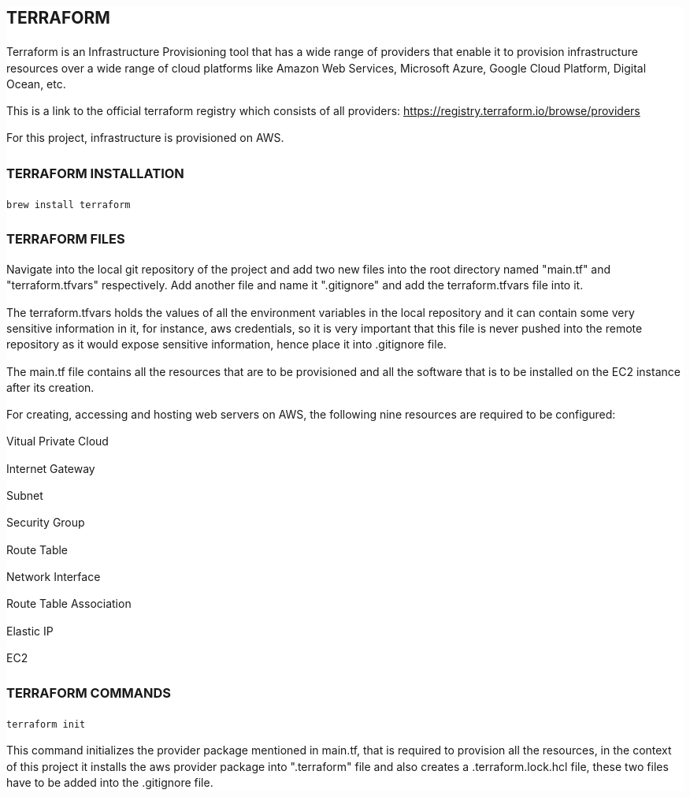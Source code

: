 ## TERRAFORM

Terraform is an Infrastructure Provisioning tool that has a wide range of providers that enable it to provision infrastructure resources over a wide range of cloud platforms like Amazon Web Services, Microsoft Azure, Google Cloud Platform, Digital Ocean, etc.

This is a link to the official terraform registry which consists of all providers: https://registry.terraform.io/browse/providers

For this project, infrastructure is provisioned on AWS.

### TERRAFORM INSTALLATION

```shell
brew install terraform
```

### TERRAFORM FILES

Navigate into the local git repository of the project and add two new files into the root directory named "main.tf" and "terraform.tfvars" respectively. Add another file and name it ".gitignore" and add the terraform.tfvars file into it.

The terraform.tfvars holds the values of all the environment variables in the local repository and it can contain some very sensitive information in it, for instance, aws credentials, so it is very important that this file is never pushed into the remote repository as it would expose sensitive information, hence place it into .gitignore file.

The main.tf file contains all the resources that are to be provisioned and all the software that is to be installed on the EC2 instance after its creation.

For creating, accessing and hosting web servers on AWS, the following nine resources are required to be configured:

Vitual Private Cloud

Internet Gateway

Subnet

Security Group

Route Table

Network Interface

Route Table Association

Elastic IP

EC2

### TERRAFORM COMMANDS

```shell
terraform init
```

This command initializes the provider package mentioned in main.tf, that is required to provision all the resources, in the context of this project it installs the aws provider package into ".terraform" file and also creates a .terraform.lock.hcl file, these two files have to be added into the .gitignore file.
